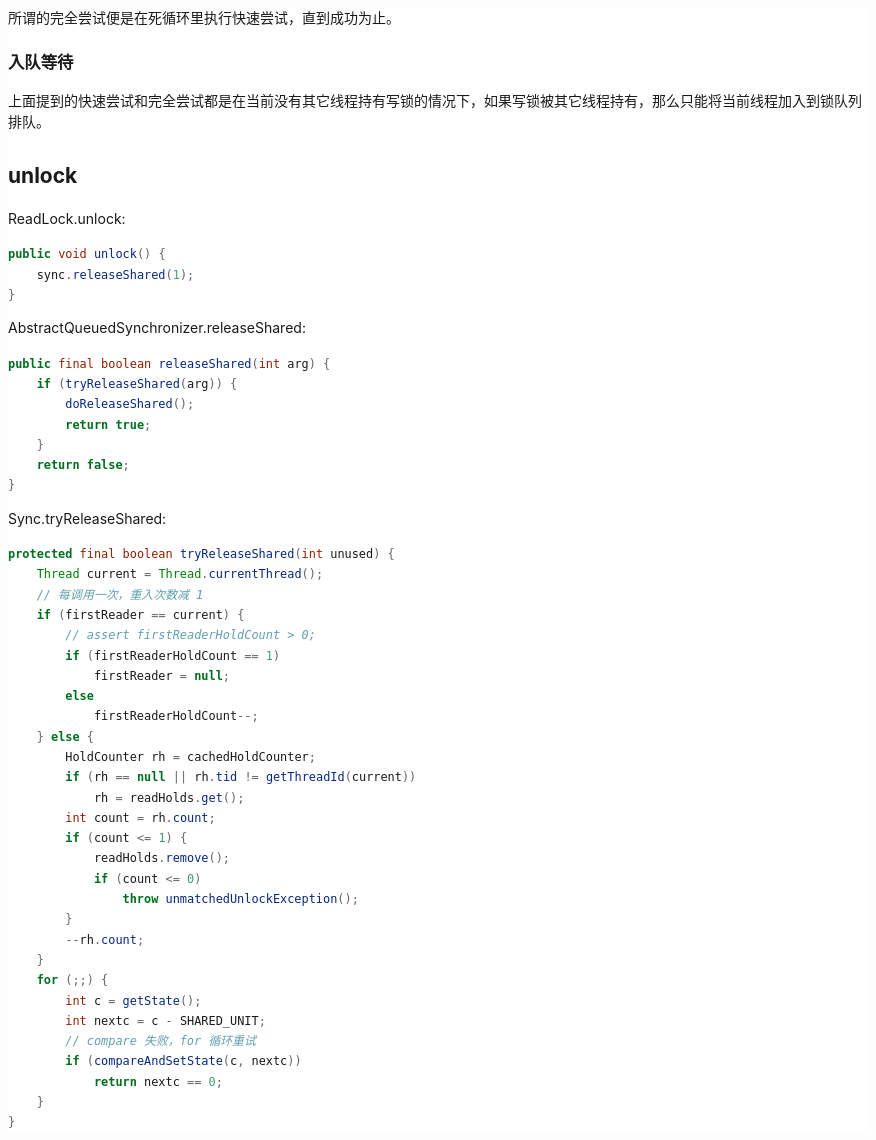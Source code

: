 所谓的完全尝试便是在死循环里执行快速尝试，直到成功为止。

### 入队等待

上面提到的快速尝试和完全尝试都是在当前没有其它线程持有写锁的情况下，如果写锁被其它线程持有，那么只能将当前线程加入到锁队列排队。

## unlock

ReadLock.unlock:

```java
public void unlock() {
	sync.releaseShared(1);
}
```

AbstractQueuedSynchronizer.releaseShared:

```java
public final boolean releaseShared(int arg) {
	if (tryReleaseShared(arg)) {
		doReleaseShared();
		return true;
	}
	return false;
}
```

Sync.tryReleaseShared:

```java
protected final boolean tryReleaseShared(int unused) {
	Thread current = Thread.currentThread();
	// 每调用一次，重入次数减 1
	if (firstReader == current) {
		// assert firstReaderHoldCount > 0;
		if (firstReaderHoldCount == 1)
			firstReader = null;
		else
			firstReaderHoldCount--;
	} else {
		HoldCounter rh = cachedHoldCounter;
		if (rh == null || rh.tid != getThreadId(current))
			rh = readHolds.get();
		int count = rh.count;
		if (count <= 1) {
			readHolds.remove();
			if (count <= 0)
				throw unmatchedUnlockException();
		}
		--rh.count;
	}
	for (;;) {
		int c = getState();
		int nextc = c - SHARED_UNIT;
		// compare 失败，for 循环重试
		if (compareAndSetState(c, nextc))
			return nextc == 0;
	}
}
```
